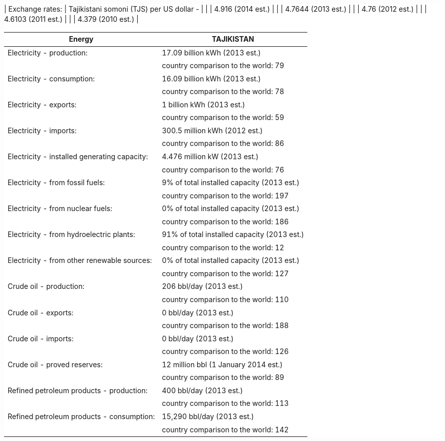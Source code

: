 | Exchange rates: | Tajikistani somoni (TJS) per US dollar - |
| | 4.916 (2014 est.) |
| | 4.7644 (2013 est.) |
| | 4.76 (2012 est.) |
| | 4.6103 (2011 est.) |
| | 4.379 (2010 est.) |

| Energy | TAJIKISTAN |
| --- | --- |
| Electricity - production: | 17.09 billion kWh (2013 est.) |
| | country comparison to the world:  79 |
| Electricity - consumption: | 16.09 billion kWh (2013 est.) |
| | country comparison to the world:  78 |
| Electricity - exports: | 1 billion kWh (2013 est.) |
| | country comparison to the world:  59 |
| Electricity - imports: | 300.5 million kWh (2012 est.) |
| | country comparison to the world:  86 |
| Electricity - installed generating capacity: | 4.476 million kW (2013 est.) |
| | country comparison to the world:  76 |
| Electricity - from fossil fuels: | 9% of total installed capacity (2013 est.) |
| | country comparison to the world:  197 |
| Electricity - from nuclear fuels: | 0% of total installed capacity (2013 est.) |
| | country comparison to the world:  186 |
| Electricity - from hydroelectric plants: | 91% of total installed capacity (2013 est.) |
| | country comparison to the world:  12 |
| Electricity - from other renewable sources: | 0% of total installed capacity (2013 est.) |
| | country comparison to the world:  127 |
| Crude oil - production: | 206 bbl/day (2013 est.) |
| | country comparison to the world:  110 |
| Crude oil - exports: | 0 bbl/day (2013 est.) |
| | country comparison to the world:  188 |
| Crude oil - imports: | 0 bbl/day (2013 est.) |
| | country comparison to the world:  126 |
| Crude oil - proved reserves: | 12 million bbl (1 January 2014 est.) |
| | country comparison to the world:  89 |
| Refined petroleum products - production: | 400 bbl/day (2013 est.) |
| | country comparison to the world:  113 |
| Refined petroleum products - consumption: | 15,290 bbl/day (2013 est.) |
| | country comparison to the world:  142 |